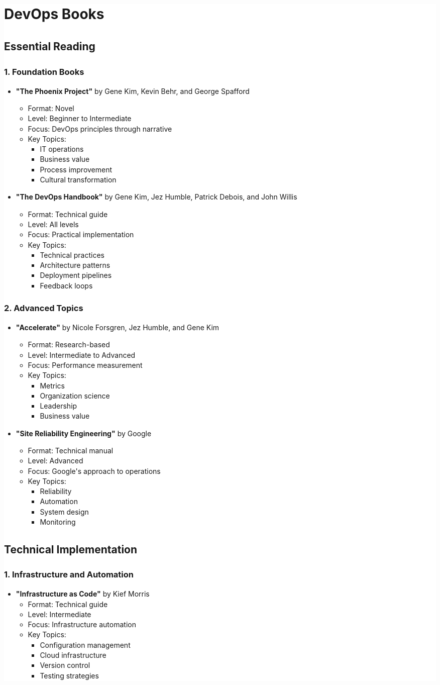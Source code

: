 # DevOps Books

## Essential Reading

### 1. Foundation Books
- **"The Phoenix Project"** by Gene Kim, Kevin Behr, and George Spafford
  - Format: Novel
  - Level: Beginner to Intermediate
  - Focus: DevOps principles through narrative
  - Key Topics:
    - IT operations
    - Business value
    - Process improvement
    - Cultural transformation

- **"The DevOps Handbook"** by Gene Kim, Jez Humble, Patrick Debois, and John Willis
  - Format: Technical guide
  - Level: All levels
  - Focus: Practical implementation
  - Key Topics:
    - Technical practices
    - Architecture patterns
    - Deployment pipelines
    - Feedback loops

### 2. Advanced Topics
- **"Accelerate"** by Nicole Forsgren, Jez Humble, and Gene Kim
  - Format: Research-based
  - Level: Intermediate to Advanced
  - Focus: Performance measurement
  - Key Topics:
    - Metrics
    - Organization science
    - Leadership
    - Business value

- **"Site Reliability Engineering"** by Google
  - Format: Technical manual
  - Level: Advanced
  - Focus: Google's approach to operations
  - Key Topics:
    - Reliability
    - Automation
    - System design
    - Monitoring

## Technical Implementation

### 1. Infrastructure and Automation
- **"Infrastructure as Code"** by Kief Morris
  - Format: Technical guide
  - Level: Intermediate
  - Focus: Infrastructure automation
  - Key Topics:
    - Configuration management
    - Cloud infrastructure
    - Version control
    - Testing strategies
